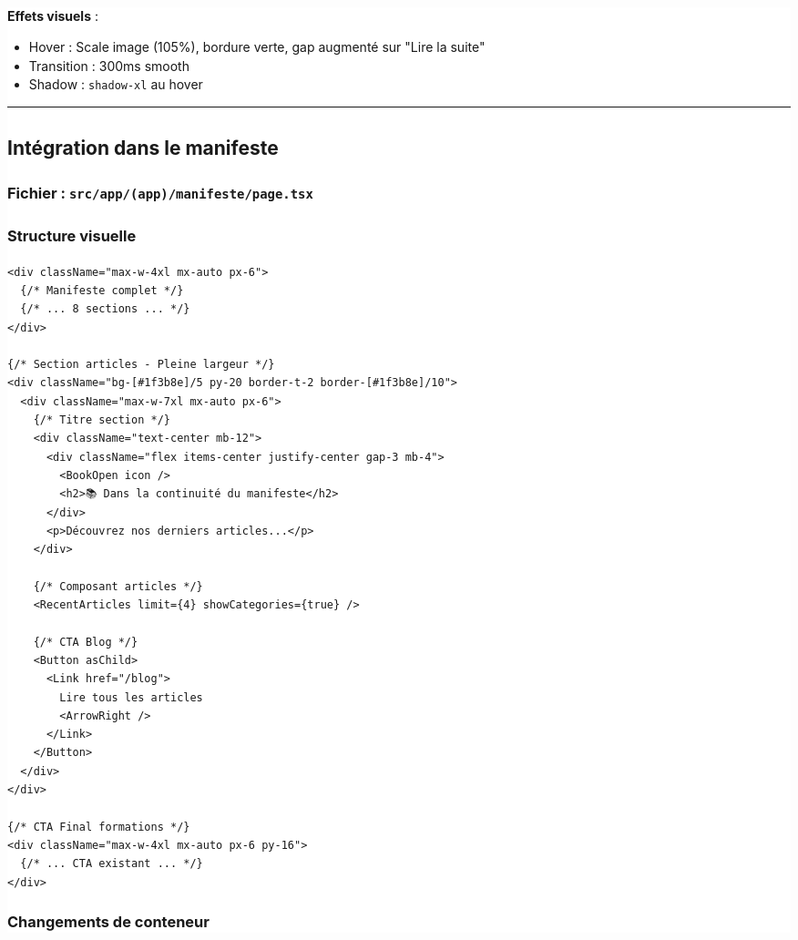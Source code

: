 **Effets visuels** :
- Hover : Scale image (105%), bordure verte, gap augmenté sur "Lire la suite"
- Transition : 300ms smooth
- Shadow : `shadow-xl` au hover

---

## Intégration dans le manifeste

### Fichier : `src/app/(app)/manifeste/page.tsx`

### Structure visuelle

```tsx
<div className="max-w-4xl mx-auto px-6">
  {/* Manifeste complet */}
  {/* ... 8 sections ... */}
</div>

{/* Section articles - Pleine largeur */}
<div className="bg-[#1f3b8e]/5 py-20 border-t-2 border-[#1f3b8e]/10">
  <div className="max-w-7xl mx-auto px-6">
    {/* Titre section */}
    <div className="text-center mb-12">
      <div className="flex items-center justify-center gap-3 mb-4">
        <BookOpen icon />
        <h2>📚 Dans la continuité du manifeste</h2>
      </div>
      <p>Découvrez nos derniers articles...</p>
    </div>

    {/* Composant articles */}
    <RecentArticles limit={4} showCategories={true} />

    {/* CTA Blog */}
    <Button asChild>
      <Link href="/blog">
        Lire tous les articles
        <ArrowRight />
      </Link>
    </Button>
  </div>
</div>

{/* CTA Final formations */}
<div className="max-w-4xl mx-auto px-6 py-16">
  {/* ... CTA existant ... */}
</div>
```

### Changements de conteneur
